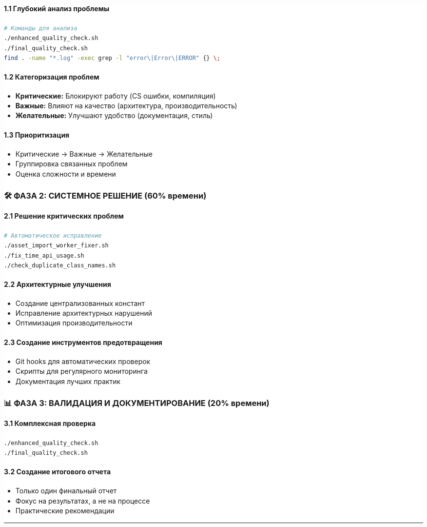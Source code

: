 #### 1.1 Глубокий анализ проблемы
```bash
# Команды для анализа
./enhanced_quality_check.sh
./final_quality_check.sh
find . -name "*.log" -exec grep -l "error\|Error\|ERROR" {} \;
```

#### 1.2 Категоризация проблем
- **Критические:** Блокируют работу (CS ошибки, компиляция)
- **Важные:** Влияют на качество (архитектура, производительность)
- **Желательные:** Улучшают удобство (документация, стиль)

#### 1.3 Приоритизация
- Критические → Важные → Желательные
- Группировка связанных проблем
- Оценка сложности и времени

### 🛠️ ФАЗА 2: СИСТЕМНОЕ РЕШЕНИЕ (60% времени)

#### 2.1 Решение критических проблем
```bash
# Автоматическое исправление
./asset_import_worker_fixer.sh
./fix_time_api_usage.sh
./check_duplicate_class_names.sh
```

#### 2.2 Архитектурные улучшения
- Создание централизованных констант
- Исправление архитектурных нарушений
- Оптимизация производительности

#### 2.3 Создание инструментов предотвращения
- Git hooks для автоматических проверок
- Скрипты для регулярного мониторинга
- Документация лучших практик

### 📊 ФАЗА 3: ВАЛИДАЦИЯ И ДОКУМЕНТИРОВАНИЕ (20% времени)

#### 3.1 Комплексная проверка
```bash
./enhanced_quality_check.sh
./final_quality_check.sh
```

#### 3.2 Создание итогового отчета
- Только один финальный отчет
- Фокус на результатах, а не на процессе
- Практические рекомендации

---
